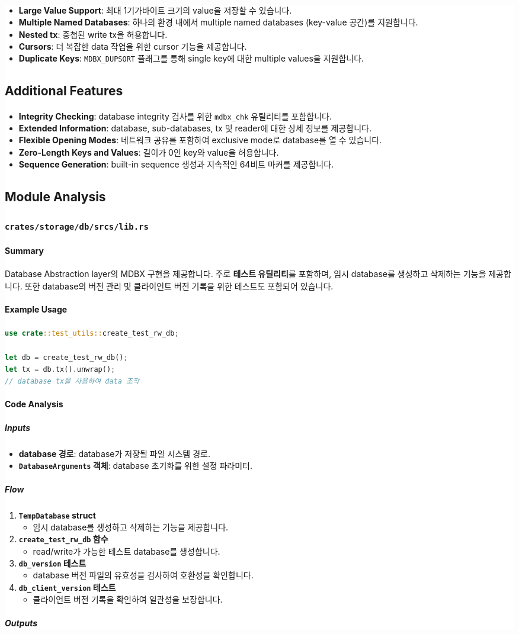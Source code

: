 - **Large Value Support**: 최대 1기가바이트 크기의 value을 저장할 수 있습니다.
- **Multiple Named Databases**: 하나의 환경 내에서 multiple named databases (key-value 공간)를 지원합니다.
- **Nested tx**: 중첩된 write tx을 허용합니다.
- **Cursors**: 더 복잡한 data 작업을 위한 cursor 기능을 제공합니다.
- **Duplicate Keys**: `MDBX_DUPSORT` 플래그를 통해 single key에 대한 multiple values을 지원합니다.

## Additional Features

- **Integrity Checking**: database integrity 검사를 위한 `mdbx_chk` 유틸리티를 포함합니다.
- **Extended Information**: database, sub-databases, tx 및 reader에 대한 상세 정보를 제공합니다.
- **Flexible Opening Modes**: 네트워크 공유를 포함하여 exclusive mode로 database를 열 수 있습니다.
- **Zero-Length Keys and Values**: 길이가 0인 key와 value을 허용합니다.
- **Sequence Generation**: built-in sequence 생성과 지속적인 64비트 마커를 제공합니다.

## Module Analysis

### `crates/storage/db/srcs/lib.rs`

#### Summary

Database Abstraction layer의 MDBX 구현을 제공합니다. 주로 **테스트 유틸리티**를 포함하며, 임시 database를 생성하고 삭제하는 기능을 제공합니다. 또한 database의 버전 관리 및 클라이언트 버전 기록을 위한 테스트도 포함되어 있습니다.

#### Example Usage

```rust
use crate::test_utils::create_test_rw_db;

let db = create_test_rw_db();
let tx = db.tx().unwrap();
// database tx을 사용하여 data 조작
```

#### Code Analysis

##### Inputs

- **database 경로**: database가 저장될 파일 시스템 경로.
- **`DatabaseArguments` 객체**: database 초기화를 위한 설정 파라미터.

##### Flow

1. **`TempDatabase` struct**
   - 임시 database를 생성하고 삭제하는 기능을 제공합니다.
2. **`create_test_rw_db` 함수**
   - read/write가 가능한 테스트 database를 생성합니다.
3. **`db_version` 테스트**
   - database 버전 파일의 유효성을 검사하여 호환성을 확인합니다.
4. **`db_client_version` 테스트**
   - 클라이언트 버전 기록을 확인하여 일관성을 보장합니다.

##### Outputs
